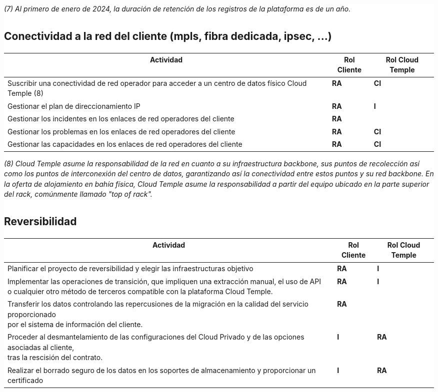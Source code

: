 *(7) Al primero de enero de 2024, la duración de retención de los registros de la plataforma es de un año.*

## Conectividad a la red del cliente (mpls, fibra dedicada, ipsec, ...)

| Actividad                                                                                             | Rol Cliente | Rol Cloud Temple |
|-------------------------------------------------------------------------------------------------------|-------------|-------------------|
| Suscribir una conectividad de red operador para acceder a un centro de datos físico Cloud Temple (8)  | __RA__      | __CI__            |
| Gestionar el plan de direccionamiento IP                                                              | __RA__      | __I__             |
| Gestionar los incidentes en los enlaces de red operadores del cliente                                 | __RA__      |                   |
| Gestionar los problemas en los enlaces de red operadores del cliente                                  | __RA__      | __CI__            |
| Gestionar las capacidades en los enlaces de red operadores del cliente                                | __RA__      | __CI__            |

*(8) Cloud Temple asume la responsabilidad de la red en cuanto a su infraestructura backbone, sus puntos de recolección así como 
los puntos de interconexión del centro de datos, garantizando así la conectividad entre estos puntos y su red backbone. 
En la oferta de alojamiento en bahía física, Cloud Temple asume la responsabilidad a partir del equipo ubicado en la parte superior del rack, comúnmente llamado "top of rack".*

## Reversibilidad

| Actividad                                                                                                                                                                                       | Rol Cliente | Rol Cloud Temple |
|-------------------------------------------------------------------------------------------------------------------------------------------------------------------------------------------------|-------------|-------------------|
| Planificar el proyecto de reversibilidad y elegir las infraestructuras objetivo                                                                                                                 | __RA__      | __I__             |
| Implementar las operaciones de transición, que impliquen una extracción manual, el uso de API <br/>o cualquier otro método de terceros compatible con la plataforma Cloud Temple. | __RA__      | __I__             |
| Transferir los datos controlando las repercusiones de la migración en la calidad del servicio proporcionado <br/>por el sistema de información del cliente.                                      | __RA__      |                   | 
| Proceder al desmantelamiento de las configuraciones del Cloud Privado y de las opciones asociadas al cliente,<br/>tras la rescisión del contrato.                                                | __I__       | __RA__            |
| Realizar el borrado seguro de los datos en los soportes de almacenamiento y proporcionar un certificado                                                                                         | __I__       | __RA__            |